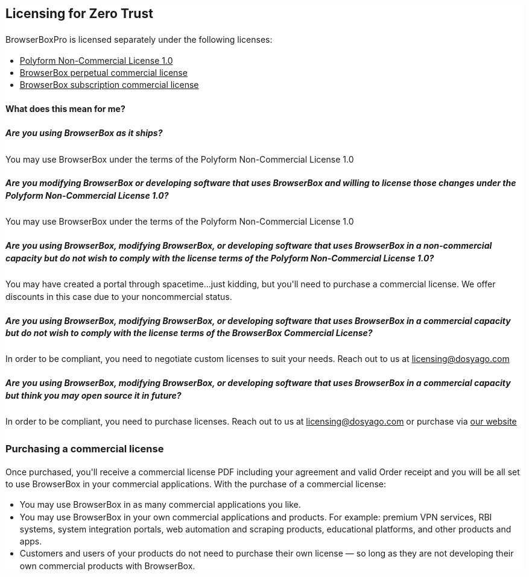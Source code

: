 ## Licensing for Zero Trust

BrowserBoxPro is licensed separately under the following licenses:

- [Polyform Non-Commercial License 1.0](LICENSES/PolyForm-Noncommercial-1.0.0.md)
- [BrowserBox perpetual commercial license](LICENSES/LicenseRef-BBP-Commercial-Perpetual.md)
- [BrowserBox subscription commercial license](LICENSES/LicenseRef-BBP-Commercial-Subscription.md)

#### What does this mean for me?

##### Are you using BrowserBox as it ships?

  You may use BrowserBox under the terms of the Polyform Non-Commercial License 1.0

##### Are you modifying BrowserBox or developing software that uses BrowserBox and willing to license those changes under the Polyform Non-Commercial License 1.0?

  You may use BrowserBox under the terms of the Polyform Non-Commercial License 1.0

##### Are you using BrowserBox, modifying BrowserBox, or developing software that uses BrowserBox in a non-commercial capacity but do not wish to comply with the license terms of the Polyform Non-Commercial License 1.0?

  You may have created a portal through spacetime...just kidding, but you'll need to purchase a commercial license. We offer discounts in this case due to your noncommercial status.

##### Are you using BrowserBox, modifying BrowserBox, or developing software that uses BrowserBox in a commercial capacity but do not wish to comply with the license terms of the BrowserBox Commercial License?

  In order to be compliant, you need to negotiate custom licenses to suit your needs. Reach out to us at licensing@dosyago.com

##### Are you using BrowserBox, modifying BrowserBox, or developing software that uses BrowserBox in a commercial capacity but think you may open source it in future?

  In order to be compliant, you need to purchase licenses. Reach out to us at licensing@dosyago.com or purchase via [our website](https://dosyago.com)

### Purchasing a commercial license

Once purchased, you'll receive a commercial license PDF including your agreement and valid Order receipt and you will be all set to use BrowserBox in your commercial applications. With the purchase of a commercial license:

- You may use BrowserBox in as many commercial applications you like.
- You may use BrowserBox in your own commercial applications and products. For example: premium VPN services, RBI systems, system integration portals, web automation and scraping products, educational platforms, and other products and apps.
- Customers and users of your products do not need to purchase their own license &mdash; so long as they are not developing their own commercial products with BrowserBox.

